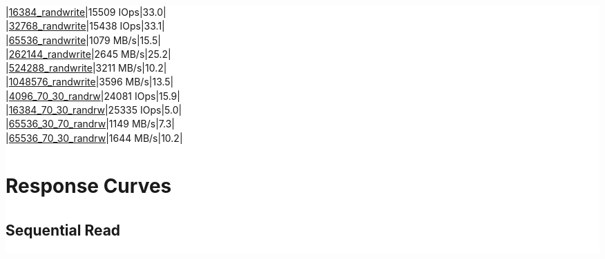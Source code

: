 |[16384_randwrite](#16384-randwrite)|15509 IOps|33.0|  
|[32768_randwrite](#32768-randwrite)|15438 IOps|33.1|  
|[65536_randwrite](#65536-randwrite)|1079 MB/s|15.5|  
|[262144_randwrite](#262144-randwrite)|2645 MB/s|25.2|  
|[524288_randwrite](#524288-randwrite)|3211 MB/s|10.2|  
|[1048576_randwrite](#1048576-randwrite)|3596 MB/s|13.5|  
|[4096_70_30_randrw](#4096-70-30-randrw)|24081 IOps|15.9|  
|[16384_70_30_randrw](#16384-70-30-randrw)|25335 IOps|5.0|  
|[65536_30_70_randrw](#65536-30-70-randrw)|1149 MB/s|7.3|  
|[65536_70_30_randrw](#65536-70-30-randrw)|1644 MB/s|10.2|
# Response Curves

## Sequential Read

|||
| :---: | :---: |